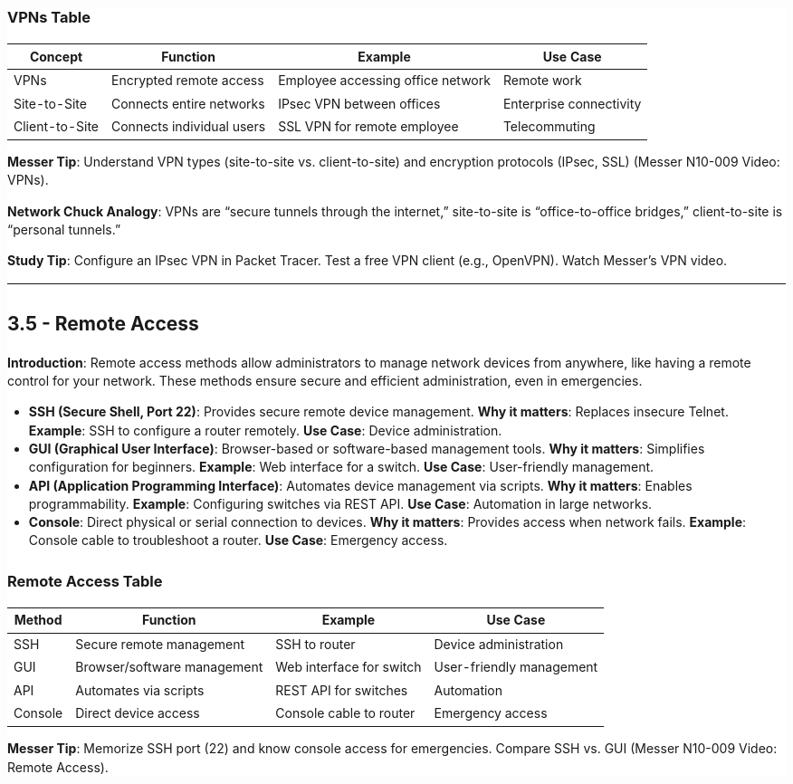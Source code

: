 ### VPNs Table

| **Concept**     | **Function**                        | **Example**                        | **Use Case**              |
|-----------------|-------------------------------------|------------------------------------|---------------------------|
| VPNs            | Encrypted remote access             | Employee accessing office network   | Remote work               |
| Site-to-Site    | Connects entire networks            | IPsec VPN between offices          | Enterprise connectivity   |
| Client-to-Site  | Connects individual users           | SSL VPN for remote employee        | Telecommuting             |

**Messer Tip**: Understand VPN types (site-to-site vs. client-to-site) and encryption protocols (IPsec, SSL) (Messer N10-009 Video: VPNs).

**Network Chuck Analogy**: VPNs are “secure tunnels through the internet,” site-to-site is “office-to-office bridges,” client-to-site is “personal tunnels.”

**Study Tip**: Configure an IPsec VPN in Packet Tracer. Test a free VPN client (e.g., OpenVPN). Watch Messer’s VPN video.

---

## 3.5 - Remote Access

**Introduction**: Remote access methods allow administrators to manage network devices from anywhere, like having a remote control for your network. These methods ensure secure and efficient administration, even in emergencies.

- **SSH (Secure Shell, Port 22)**: Provides secure remote device management. **Why it matters**: Replaces insecure Telnet. **Example**: SSH to configure a router remotely. **Use Case**: Device administration.
- **GUI (Graphical User Interface)**: Browser-based or software-based management tools. **Why it matters**: Simplifies configuration for beginners. **Example**: Web interface for a switch. **Use Case**: User-friendly management.
- **API (Application Programming Interface)**: Automates device management via scripts. **Why it matters**: Enables programmability. **Example**: Configuring switches via REST API. **Use Case**: Automation in large networks.
- **Console**: Direct physical or serial connection to devices. **Why it matters**: Provides access when network fails. **Example**: Console cable to troubleshoot a router. **Use Case**: Emergency access.

### Remote Access Table

| **Method** | **Function**                        | **Example**                        | **Use Case**              |
|------------|-------------------------------------|------------------------------------|---------------------------|
| SSH        | Secure remote management            | SSH to router                      | Device administration     |
| GUI        | Browser/software management         | Web interface for switch           | User-friendly management  |
| API        | Automates via scripts               | REST API for switches              | Automation                |
| Console    | Direct device access                | Console cable to router            | Emergency access          |

**Messer Tip**: Memorize SSH port (22) and know console access for emergencies. Compare SSH vs. GUI (Messer N10-009 Video: Remote Access).
